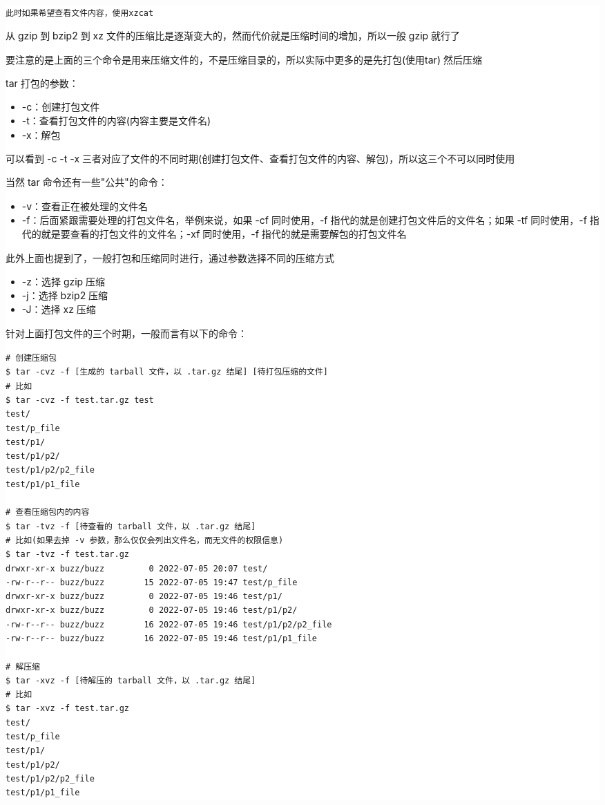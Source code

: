     此时如果希望查看文件内容，使用xzcat

从 gzip 到 bzip2 到 xz 文件的压缩比是逐渐变大的，然而代价就是压缩时间的增加，所以一般 gzip 就行了

要注意的是上面的三个命令是用来压缩文件的，不是压缩目录的，所以实际中更多的是先打包(使用tar) 然后压缩

tar 打包的参数：

*   -c：创建打包文件
*   -t：查看打包文件的内容(内容主要是文件名)
*   -x：解包

可以看到 -c -t -x 三者对应了文件的不同时期(创建打包文件、查看打包文件的内容、解包)，所以这三个不可以同时使用

当然 tar 命令还有一些"公共"的命令：

*   -v：查看正在被处理的文件名
*   -f：后面紧跟需要处理的打包文件名，举例来说，如果 -cf 同时使用，-f 指代的就是创建打包文件后的文件名；如果 -tf 同时使用，-f 指代的就是要查看的打包文件的文件名；-xf 同时使用，-f 指代的就是需要解包的打包文件名

此外上面也提到了，一般打包和压缩同时进行，通过参数选择不同的压缩方式

*   -z：选择 gzip 压缩
*   -j：选择 bzip2 压缩
*   -J：选择 xz 压缩

针对上面打包文件的三个时期，一般而言有以下的命令：

```shell
# 创建压缩包
$ tar -cvz -f [生成的 tarball 文件，以 .tar.gz 结尾] [待打包压缩的文件]
# 比如
$ tar -cvz -f test.tar.gz test
test/
test/p_file
test/p1/
test/p1/p2/
test/p1/p2/p2_file
test/p1/p1_file

# 查看压缩包内的内容
$ tar -tvz -f [待查看的 tarball 文件，以 .tar.gz 结尾]
# 比如(如果去掉 -v 参数，那么仅仅会列出文件名，而无文件的权限信息)
$ tar -tvz -f test.tar.gz
drwxr-xr-x buzz/buzz         0 2022-07-05 20:07 test/
-rw-r--r-- buzz/buzz        15 2022-07-05 19:47 test/p_file
drwxr-xr-x buzz/buzz         0 2022-07-05 19:46 test/p1/
drwxr-xr-x buzz/buzz         0 2022-07-05 19:46 test/p1/p2/
-rw-r--r-- buzz/buzz        16 2022-07-05 19:46 test/p1/p2/p2_file
-rw-r--r-- buzz/buzz        16 2022-07-05 19:46 test/p1/p1_file

# 解压缩
$ tar -xvz -f [待解压的 tarball 文件，以 .tar.gz 结尾]
# 比如
$ tar -xvz -f test.tar.gz
test/
test/p_file
test/p1/
test/p1/p2/
test/p1/p2/p2_file
test/p1/p1_file
```
